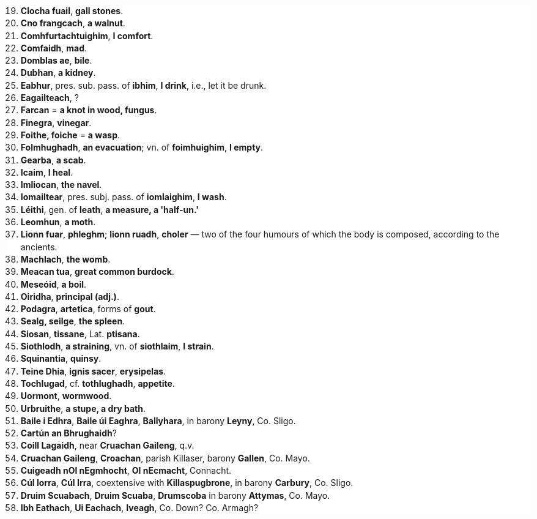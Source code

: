 19. **Clocha fuail**, **gall stones**.
20. **Cno frangcach**, **a walnut**.
21. **Comhfurtachtuighim**, **I comfort**.
22. **Comfaidh**, **mad**.
23. **Domblas ae**, **bile**.
24. **Dubhan**, **a kidney**.
25. **Eabhur**, pres. sub. pass. of **ibhim**, **I drink**, i.e., let it be drunk.
26. **Eagailteach**, ?
27. **Farcan** = **a knot in wood, fungus**.
28. **Finegra**, **vinegar**.
29. **Foithe, foiche** = **a wasp**.
30. **Folmhughadh**, **an evacuation**; vn. of **foimhuighim**, **I empty**.
31. **Gearba**, **a scab**.
32. **Icaim**, **I heal**.
33. **Imliocan**, **the navel**.
34. **Iomailtear**, pres. subj. pass. of **iomlaighim**, **I wash**.
35. **Léithi**, gen. of **leath**, **a measure, a 'half-un.'**
36. **Leomhun**, **a moth**.
37. **Lionn fuar**, **phleghm**; **lionn ruadh**, **choler** — two of the four humours of which the body is composed, according to the ancients.
38. **Machlach**, **the womb**.
39. **Meacan tua**, **great common burdock**.
40. **Meseóid**, **a boil**.
41. **Oiridha**, **principal (adj.)**.
42. **Podagra**, **artetica**, forms of **gout**.
43. **Sealg, seilge**, **the spleen**.
44. **Siosan**, **tissane**, Lat. **ptisana**.
45. **Siothlodh**, **a straining**, vn. of **siothlaim**, **I strain**.
46. **Squinantia**, **quinsy**.
47. **Teine Dhia**, **ignis sacer**, **erysipelas**.
48. **Tochlugad**, cf. **tothlughadh**, **appetite**.
49. **Uormont**, **wormwood**.
50. **Urbruithe**, **a stupe, a dry bath**.
51. **Baile i Edhra**, **Baile úi Eaghra**, **Ballyhara**, in barony **Leyny**, Co. Sligo.
52. **Cartún an Bhrughaidh**?
53. **Coill Lagaidh**, near **Cruachan Gaileng**, q.v.
54. **Cruachan Gaileng**, **Croachan**, parish Killaser, barony **Gallen**, Co. Mayo.
55. **Cuigeadh nOl nEgmhocht**, **Ol nEcmacht**, Connacht.
56. **Cúl lorra**, **Cúl Irra**, coextensive with **Killaspugbrone**, in barony **Carbury**, Co. Sligo.
57. **Druim Scuabach**, **Druim Scuaba**, **Drumscoba** in barony **Attymas**, Co. Mayo.
58. **Ibh Eathach**, **Ui Eachach**, **Iveagh**, Co. Down? Co. Armagh?















